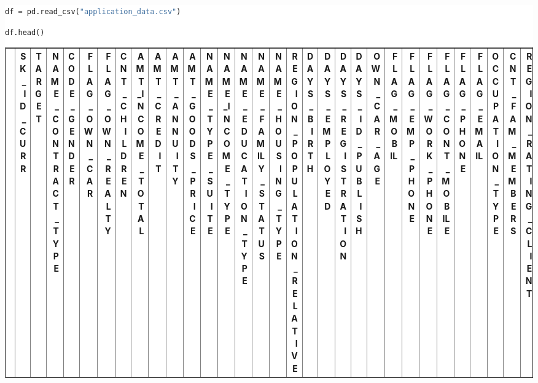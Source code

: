 ```python
df = pd.read_csv("application_data.csv")
```

```python
df.head()
```

<div>
<style scoped>
    .dataframe tbody tr th:only-of-type {
        vertical-align: middle;
    }

    .dataframe tbody tr th {
        vertical-align: top;
    }

    .dataframe thead th {
        text-align: right;
    }

</style>
<table border="1" class="dataframe">
  <thead>
    <tr style="text-align: right;">
      <th></th>
      <th>SK_ID_CURR</th>
      <th>TARGET</th>
      <th>NAME_CONTRACT_TYPE</th>
      <th>CODE_GENDER</th>
      <th>FLAG_OWN_CAR</th>
      <th>FLAG_OWN_REALTY</th>
      <th>CNT_CHILDREN</th>
      <th>AMT_INCOME_TOTAL</th>
      <th>AMT_CREDIT</th>
      <th>AMT_ANNUITY</th>
      <th>AMT_GOODS_PRICE</th>
      <th>NAME_TYPE_SUITE</th>
      <th>NAME_INCOME_TYPE</th>
      <th>NAME_EDUCATION_TYPE</th>
      <th>NAME_FAMILY_STATUS</th>
      <th>NAME_HOUSING_TYPE</th>
      <th>REGION_POPULATION_RELATIVE</th>
      <th>DAYS_BIRTH</th>
      <th>DAYS_EMPLOYED</th>
      <th>DAYS_REGISTRATION</th>
      <th>DAYS_ID_PUBLISH</th>
      <th>OWN_CAR_AGE</th>
      <th>FLAG_MOBIL</th>
      <th>FLAG_EMP_PHONE</th>
      <th>FLAG_WORK_PHONE</th>
      <th>FLAG_CONT_MOBILE</th>
      <th>FLAG_PHONE</th>
      <th>FLAG_EMAIL</th>
      <th>OCCUPATION_TYPE</th>
      <th>CNT_FAM_MEMBERS</th>
      <th>REGION_RATING_CLIENT</th>
      <th>REGION_RATING_CLIENT_W_CITY</th>
      <th>WEEKDAY_APPR_PROCESS_START</th>
      <th>HOUR_APPR_PROCESS_START</th>
      <th>REG_REGION_NOT_LIVE_REGION</th>
      <th>REG_REGION_NOT_WORK_REGION</th>
      <th>LIVE_REGION_NOT_WORK_REGION</th>
      <th>REG_CITY_NOT_LIVE_CITY</th>
      <th>REG_CITY_NOT_WORK_CITY</th>
      <th>LIVE_CITY_NOT_WORK_CITY</th>